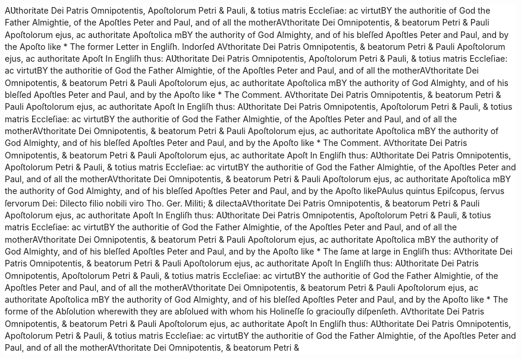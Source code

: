 AƲthoritate Dei Patris Omnipotentis, Apoſtolorum Petri
& Pauli, & totius matris Eccleſiae: ac virtutBY the authoritie of God the Father Almightie, of the
Apoſtles Peter and Paul, and of all the motherAVthoritate Dei Omnipotentis, & beatorum Petri &
Pauli Apoſtolorum ejus, ac authoritate Apoſtolica mBY the authority of God Almighty, and of his bleſſed
Apoſtles Peter and Paul, and by the Apoſto like
      * The former Letter in Engliſh. Indorſed
AVthoritate Dei Patris Omnipotentis, & beatorum
Petri & Pauli Apoſtolorum ejus, ac authoritate Apoſt
In Engliſh thus:
AƲthoritate Dei Patris Omnipotentis, Apoſtolorum Petri
& Pauli, & totius matris Eccleſiae: ac virtutBY the authoritie of God the Father Almightie, of the
Apoſtles Peter and Paul, and of all the motherAVthoritate Dei Omnipotentis, & beatorum Petri &
Pauli Apoſtolorum ejus, ac authoritate Apoſtolica mBY the authority of God Almighty, and of his bleſſed
Apoſtles Peter and Paul, and by the Apoſto like
      * The Comment.
AVthoritate Dei Patris Omnipotentis, & beatorum
Petri & Pauli Apoſtolorum ejus, ac authoritate Apoſt
In Engliſh thus:
AƲthoritate Dei Patris Omnipotentis, Apoſtolorum Petri
& Pauli, & totius matris Eccleſiae: ac virtutBY the authoritie of God the Father Almightie, of the
Apoſtles Peter and Paul, and of all the motherAVthoritate Dei Omnipotentis, & beatorum Petri &
Pauli Apoſtolorum ejus, ac authoritate Apoſtolica mBY the authority of God Almighty, and of his bleſſed
Apoſtles Peter and Paul, and by the Apoſto like
      * The Comment.
AVthoritate Dei Patris Omnipotentis, & beatorum
Petri & Pauli Apoſtolorum ejus, ac authoritate Apoſt
In Engliſh thus:
AƲthoritate Dei Patris Omnipotentis, Apoſtolorum Petri
& Pauli, & totius matris Eccleſiae: ac virtutBY the authoritie of God the Father Almightie, of the
Apoſtles Peter and Paul, and of all the motherAVthoritate Dei Omnipotentis, & beatorum Petri &
Pauli Apoſtolorum ejus, ac authoritate Apoſtolica mBY the authority of God Almighty, and of his bleſſed
Apoſtles Peter and Paul, and by the Apoſto likePAulus quintus Epiſcopus, ſervus ſervorum Dei: Dilecto
filio nobili viro Tho. Ger. Militi; & dilectaAVthoritate Dei Patris Omnipotentis, & beatorum
Petri & Pauli Apoſtolorum ejus, ac authoritate Apoſt
In Engliſh thus:
AƲthoritate Dei Patris Omnipotentis, Apoſtolorum Petri
& Pauli, & totius matris Eccleſiae: ac virtutBY the authoritie of God the Father Almightie, of the
Apoſtles Peter and Paul, and of all the motherAVthoritate Dei Omnipotentis, & beatorum Petri &
Pauli Apoſtolorum ejus, ac authoritate Apoſtolica mBY the authority of God Almighty, and of his bleſſed
Apoſtles Peter and Paul, and by the Apoſto like
      *  The ſame at large in Engliſh thus:
AVthoritate Dei Patris Omnipotentis, & beatorum
Petri & Pauli Apoſtolorum ejus, ac authoritate Apoſt
In Engliſh thus:
AƲthoritate Dei Patris Omnipotentis, Apoſtolorum Petri
& Pauli, & totius matris Eccleſiae: ac virtutBY the authoritie of God the Father Almightie, of the
Apoſtles Peter and Paul, and of all the motherAVthoritate Dei Omnipotentis, & beatorum Petri &
Pauli Apoſtolorum ejus, ac authoritate Apoſtolica mBY the authority of God Almighty, and of his bleſſed
Apoſtles Peter and Paul, and by the Apoſto like
      * The forme of the Abſolution wherewith they are abſolued
with whom his Holineſſe ſo graciouſly diſpenſeth.
AVthoritate Dei Patris Omnipotentis, & beatorum
Petri & Pauli Apoſtolorum ejus, ac authoritate Apoſt
In Engliſh thus:
AƲthoritate Dei Patris Omnipotentis, Apoſtolorum Petri
& Pauli, & totius matris Eccleſiae: ac virtutBY the authoritie of God the Father Almightie, of the
Apoſtles Peter and Paul, and of all the motherAVthoritate Dei Omnipotentis, & beatorum Petri &